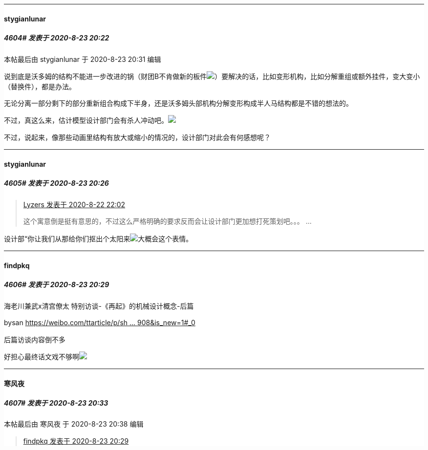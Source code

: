 
-----

####  stygianlunar  
##### 4604#       发表于 2020-8-23 20:22


 本帖最后由 stygianlunar 于 2020-8-23 20:31 编辑 

说到底是沃多姆的结构不能进一步改进的锅（财团B不肯做新的板件<img src="https://static.saraba1st.com/image/smiley/face2017/067.png" referrerpolicy="no-referrer">）要解决的话，比如变形机构，比如分解重组或额外挂件，变大变小（替换件），都是办法。


无论分离一部分剩下的部分重新组合构成下半身，还是沃多姆头部机构分解变形构成半人马结构都是不错的想法的。

不过，真这么来，估计模型设计部门会有杀人冲动吧。<img src="https://static.saraba1st.com/image/smiley/face2017/067.png" referrerpolicy="no-referrer">

不过，说起来，像那些动画里结构有放大或缩小的情况的，设计部门对此会有何感想呢？


-----

####  stygianlunar  
##### 4605#       发表于 2020-8-23 20:26


<blockquote><a href="httphttps://bbs.saraba1st.com/2b/forum.php?mod=redirect&amp;goto=findpost&amp;pid=48520066&amp;ptid=1858841" target="_blank">Lyzers 发表于 2020-8-22 22:02</a>

这个寓意倒是挺有意思的，不过这么严格明确的要求反而会让设计部门更加想打死策划吧。。。 ...</blockquote>
设计部“你让我们从那给你们抠出个太阳来<img src="https://static.saraba1st.com/image/smiley/face2017/028.png" referrerpolicy="no-referrer">大概会这个表情。


-----

####  findpkq  
##### 4606#       发表于 2020-8-23 20:29


海老川兼武x清宫僚太 特别访谈-《再起》的机械设计概念-后篇

bysan 
[https://weibo.com/ttarticle/p/sh ... 908&amp;is_new=1#_0](https://weibo.com/ttarticle/p/show?id=2309404541169475649908&amp;is_new=1#_0)


后篇访谈内容倒不多

好担心最终话文戏不够啊<img src="https://static.saraba1st.com/image/smiley/face2017/138.png" referrerpolicy="no-referrer">


-----

####  寒风夜  
##### 4607#       发表于 2020-8-23 20:33


 本帖最后由 寒风夜 于 2020-8-23 20:38 编辑 
<blockquote><a href="httphttps://bbs.saraba1st.com/2b/forum.php?mod=redirect&amp;goto=findpost&amp;pid=48527921&amp;ptid=1858841" target="_blank">findpkq 发表于 2020-8-23 20:29</a>
